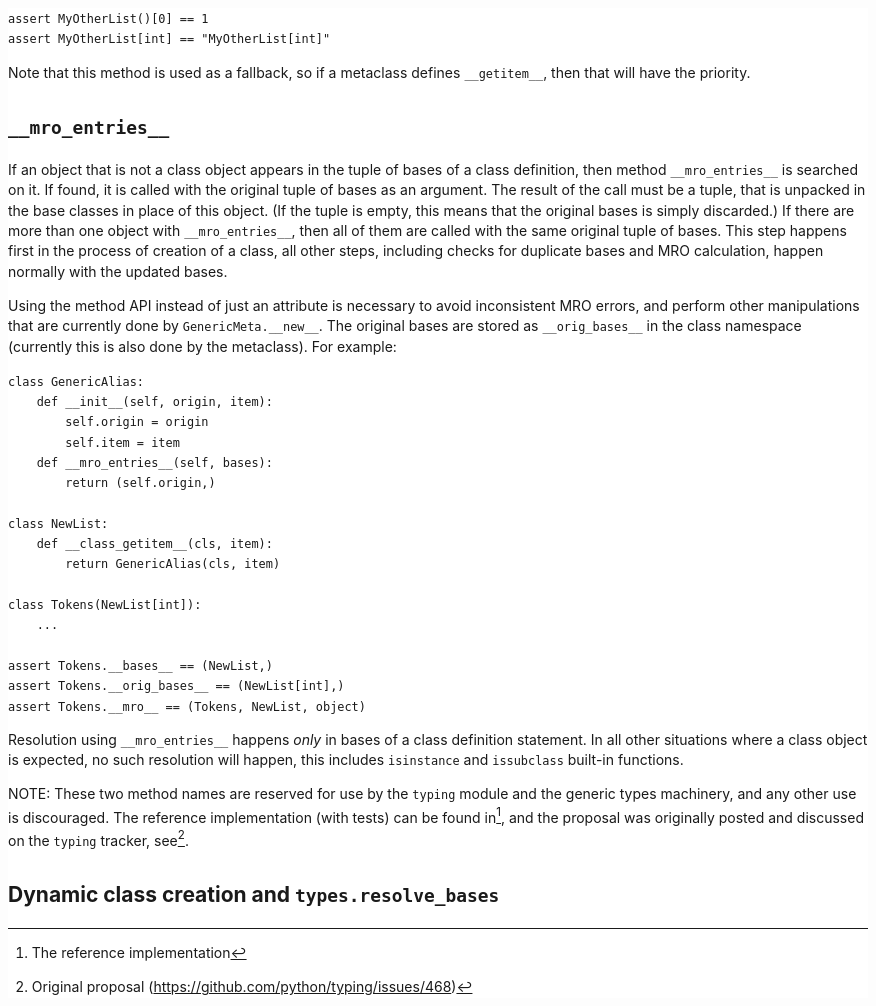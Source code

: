     assert MyOtherList()[0] == 1
    assert MyOtherList[int] == "MyOtherList[int]"

Note that this method is used as a fallback, so if a metaclass defines
`__getitem__`, then that will have the priority.

`__mro_entries__`
-----------------

If an object that is not a class object appears in the tuple of bases of
a class definition, then method `__mro_entries__` is searched on it. If
found, it is called with the original tuple of bases as an argument. The
result of the call must be a tuple, that is unpacked in the base classes
in place of this object. (If the tuple is empty, this means that the
original bases is simply discarded.) If there are more than one object
with `__mro_entries__`, then all of them are called with the same
original tuple of bases. This step happens first in the process of
creation of a class, all other steps, including checks for duplicate
bases and MRO calculation, happen normally with the updated bases.

Using the method API instead of just an attribute is necessary to avoid
inconsistent MRO errors, and perform other manipulations that are
currently done by `GenericMeta.__new__`. The original bases are stored
as `__orig_bases__` in the class namespace (currently this is also done
by the metaclass). For example:

    class GenericAlias:
        def __init__(self, origin, item):
            self.origin = origin
            self.item = item
        def __mro_entries__(self, bases):
            return (self.origin,)

    class NewList:
        def __class_getitem__(cls, item):
            return GenericAlias(cls, item)

    class Tokens(NewList[int]):
        ...

    assert Tokens.__bases__ == (NewList,)
    assert Tokens.__orig_bases__ == (NewList[int],)
    assert Tokens.__mro__ == (Tokens, NewList, object)

Resolution using `__mro_entries__` happens *only* in bases of a class
definition statement. In all other situations where a class object is
expected, no such resolution will happen, this includes `isinstance` and
`issubclass` built-in functions.

NOTE: These two method names are reserved for use by the `typing` module
and the generic types machinery, and any other use is discouraged. The
reference implementation (with tests) can be found in[^4], and the
proposal was originally posted and discussed on the `typing` tracker,
see[^5].

Dynamic class creation and `types.resolve_bases`
------------------------------------------------


[^1]: Discussion following Mark Shannon\'s presentation at Language
[^2]: Pull Request to implement shared generic ABC caches (merged)
[^3]: An old bug with setting/accessing attributes on generic types
[^4]: The reference implementation
[^5]: Original proposal (<https://github.com/python/typing/issues/468>)
[^6]: Reserved classes of identifiers